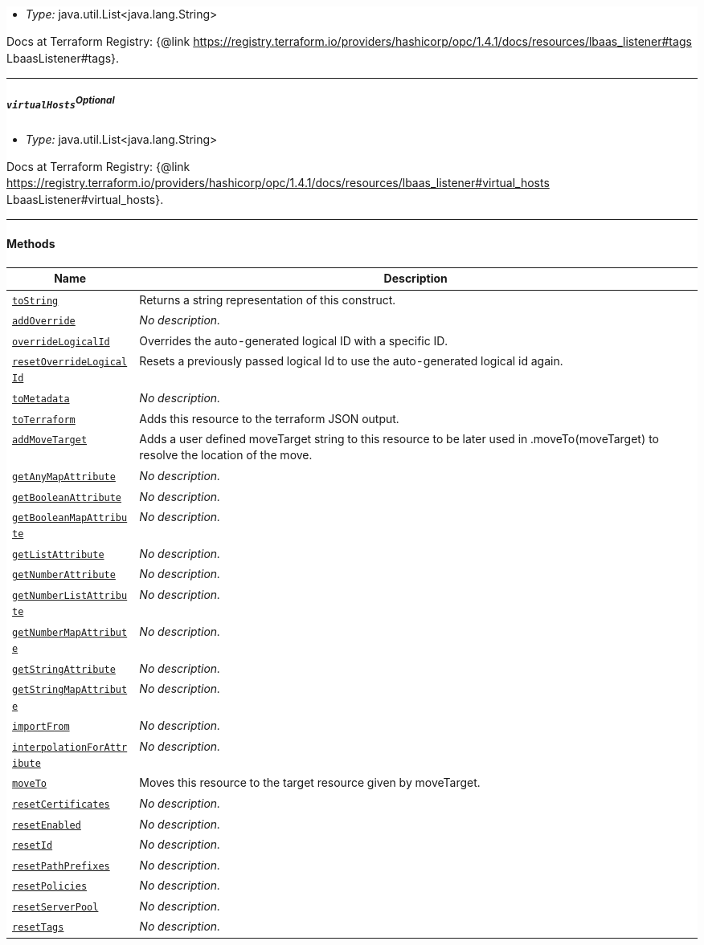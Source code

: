 - *Type:* java.util.List<java.lang.String>

Docs at Terraform Registry: {@link https://registry.terraform.io/providers/hashicorp/opc/1.4.1/docs/resources/lbaas_listener#tags LbaasListener#tags}.

---

##### `virtualHosts`<sup>Optional</sup> <a name="virtualHosts" id="@cdktf/provider-opc.lbaasListener.LbaasListener.Initializer.parameter.virtualHosts"></a>

- *Type:* java.util.List<java.lang.String>

Docs at Terraform Registry: {@link https://registry.terraform.io/providers/hashicorp/opc/1.4.1/docs/resources/lbaas_listener#virtual_hosts LbaasListener#virtual_hosts}.

---

#### Methods <a name="Methods" id="Methods"></a>

| **Name** | **Description** |
| --- | --- |
| <code><a href="#@cdktf/provider-opc.lbaasListener.LbaasListener.toString">toString</a></code> | Returns a string representation of this construct. |
| <code><a href="#@cdktf/provider-opc.lbaasListener.LbaasListener.addOverride">addOverride</a></code> | *No description.* |
| <code><a href="#@cdktf/provider-opc.lbaasListener.LbaasListener.overrideLogicalId">overrideLogicalId</a></code> | Overrides the auto-generated logical ID with a specific ID. |
| <code><a href="#@cdktf/provider-opc.lbaasListener.LbaasListener.resetOverrideLogicalId">resetOverrideLogicalId</a></code> | Resets a previously passed logical Id to use the auto-generated logical id again. |
| <code><a href="#@cdktf/provider-opc.lbaasListener.LbaasListener.toMetadata">toMetadata</a></code> | *No description.* |
| <code><a href="#@cdktf/provider-opc.lbaasListener.LbaasListener.toTerraform">toTerraform</a></code> | Adds this resource to the terraform JSON output. |
| <code><a href="#@cdktf/provider-opc.lbaasListener.LbaasListener.addMoveTarget">addMoveTarget</a></code> | Adds a user defined moveTarget string to this resource to be later used in .moveTo(moveTarget) to resolve the location of the move. |
| <code><a href="#@cdktf/provider-opc.lbaasListener.LbaasListener.getAnyMapAttribute">getAnyMapAttribute</a></code> | *No description.* |
| <code><a href="#@cdktf/provider-opc.lbaasListener.LbaasListener.getBooleanAttribute">getBooleanAttribute</a></code> | *No description.* |
| <code><a href="#@cdktf/provider-opc.lbaasListener.LbaasListener.getBooleanMapAttribute">getBooleanMapAttribute</a></code> | *No description.* |
| <code><a href="#@cdktf/provider-opc.lbaasListener.LbaasListener.getListAttribute">getListAttribute</a></code> | *No description.* |
| <code><a href="#@cdktf/provider-opc.lbaasListener.LbaasListener.getNumberAttribute">getNumberAttribute</a></code> | *No description.* |
| <code><a href="#@cdktf/provider-opc.lbaasListener.LbaasListener.getNumberListAttribute">getNumberListAttribute</a></code> | *No description.* |
| <code><a href="#@cdktf/provider-opc.lbaasListener.LbaasListener.getNumberMapAttribute">getNumberMapAttribute</a></code> | *No description.* |
| <code><a href="#@cdktf/provider-opc.lbaasListener.LbaasListener.getStringAttribute">getStringAttribute</a></code> | *No description.* |
| <code><a href="#@cdktf/provider-opc.lbaasListener.LbaasListener.getStringMapAttribute">getStringMapAttribute</a></code> | *No description.* |
| <code><a href="#@cdktf/provider-opc.lbaasListener.LbaasListener.importFrom">importFrom</a></code> | *No description.* |
| <code><a href="#@cdktf/provider-opc.lbaasListener.LbaasListener.interpolationForAttribute">interpolationForAttribute</a></code> | *No description.* |
| <code><a href="#@cdktf/provider-opc.lbaasListener.LbaasListener.moveTo">moveTo</a></code> | Moves this resource to the target resource given by moveTarget. |
| <code><a href="#@cdktf/provider-opc.lbaasListener.LbaasListener.resetCertificates">resetCertificates</a></code> | *No description.* |
| <code><a href="#@cdktf/provider-opc.lbaasListener.LbaasListener.resetEnabled">resetEnabled</a></code> | *No description.* |
| <code><a href="#@cdktf/provider-opc.lbaasListener.LbaasListener.resetId">resetId</a></code> | *No description.* |
| <code><a href="#@cdktf/provider-opc.lbaasListener.LbaasListener.resetPathPrefixes">resetPathPrefixes</a></code> | *No description.* |
| <code><a href="#@cdktf/provider-opc.lbaasListener.LbaasListener.resetPolicies">resetPolicies</a></code> | *No description.* |
| <code><a href="#@cdktf/provider-opc.lbaasListener.LbaasListener.resetServerPool">resetServerPool</a></code> | *No description.* |
| <code><a href="#@cdktf/provider-opc.lbaasListener.LbaasListener.resetTags">resetTags</a></code> | *No description.* |